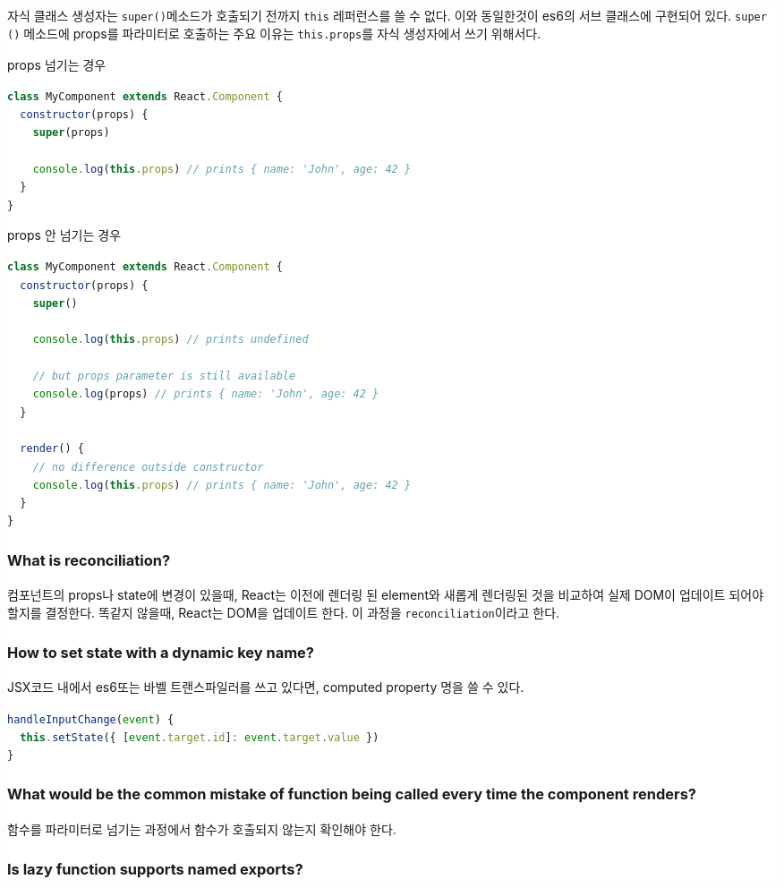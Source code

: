 자식 클래스 생성자는 `super()`메소드가 호출되기 전까지 `this` 레퍼런스를 쓸 수 없다. 이와 동일한것이 es6의 서브 클래스에 구현되어 있다. `super()` 메소드에 props를 파라미터로 호출하는 주요 이유는 `this.props`를 자식 생성자에서 쓰기 위해서다.

props 넘기는 경우

```javascript
class MyComponent extends React.Component {
  constructor(props) {
    super(props)

    console.log(this.props) // prints { name: 'John', age: 42 }
  }
}
```

props 안 넘기는 경우

```javascript
class MyComponent extends React.Component {
  constructor(props) {
    super()

    console.log(this.props) // prints undefined

    // but props parameter is still available
    console.log(props) // prints { name: 'John', age: 42 }
  }

  render() {
    // no difference outside constructor
    console.log(this.props) // prints { name: 'John', age: 42 }
  }
}
```

### What is reconciliation?

컴포넌트의 props나 state에 변경이 있을때, React는 이전에 렌더링 된 element와 새롭게 렌더링된 것을 비교하여 실제 DOM이 업데이트 되어야 할지를 결정한다. 똑같지 않을때, React는 DOM을 업데이트 한다. 이 과정을 `reconciliation`이라고 한다.

### How to set state with a dynamic key name?

JSX코드 내에서 es6또는 바벨 트랜스파일러를 쓰고 있다면, computed property 명을 쓸 수 있다.

```javascript
handleInputChange(event) {
  this.setState({ [event.target.id]: event.target.value })
}
```

### What would be the common mistake of function being called every time the component renders?

함수를 파라미터로 넘기는 과정에서 함수가 호출되지 않는지 확인해야 한다.

### Is lazy function supports named exports?
